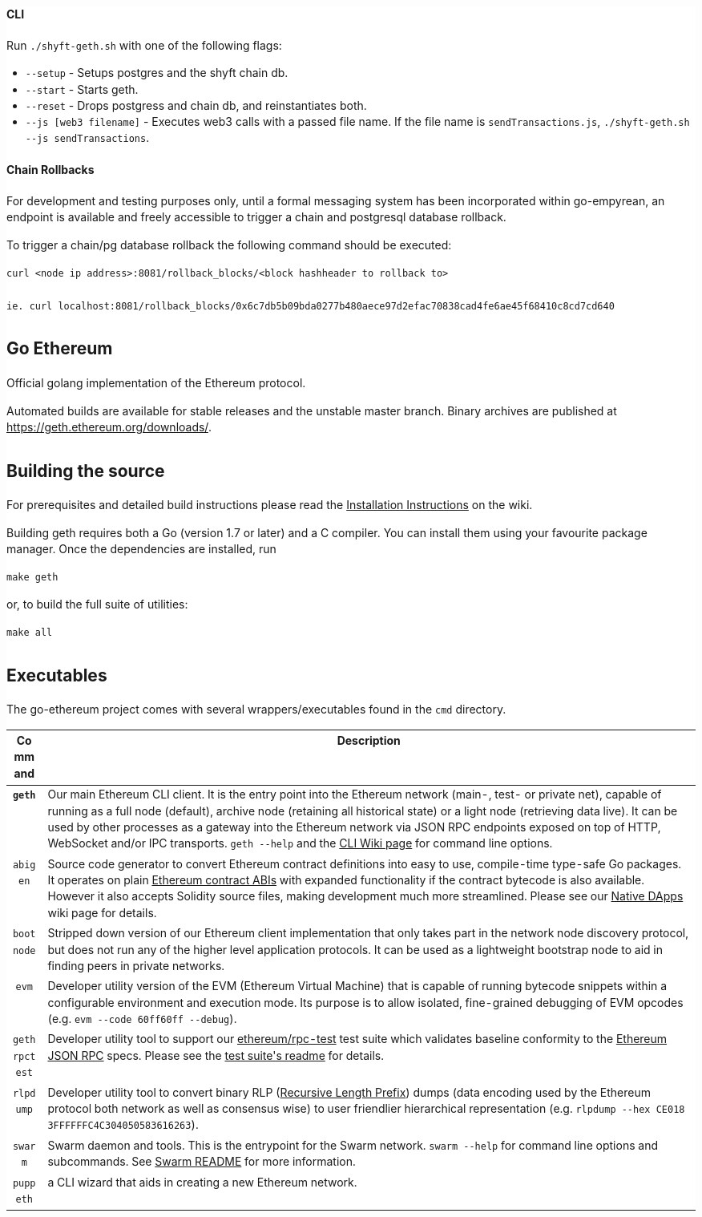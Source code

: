 #### CLI

Run `./shyft-geth.sh` with one of the following flags:

- `--setup` - Setups postgres and the shyft chain db.
- `--start` - Starts geth.
- `--reset` - Drops postgress and chain db, and reinstantiates both.
- `--js [web3 filename]` - Executes web3 calls with a passed file name. If the file name is `sendTransactions.js`, `./shyft-geth.sh --js sendTransactions`.
                                                                                                                                                                                                                                        
#### Chain Rollbacks

For development and testing purposes only, until a formal messaging system has been incorporated within go-empyrean, an endpoint is available and freely accessible to trigger a chain and postgresql database rollback.

To trigger a chain/pg database rollback the following command should be executed:

```
curl <node ip address>:8081/rollback_blocks/<block hashheader to rollback to>

ie. curl localhost:8081/rollback_blocks/0x6c7db5b09bda0277b480aece97d2efac70838cad4fe6ae45f68410c8cd7cd640
```

## Go Ethereum

Official golang implementation of the Ethereum protocol.

Automated builds are available for stable releases and the unstable master branch.
Binary archives are published at https://geth.ethereum.org/downloads/.

## Building the source

For prerequisites and detailed build instructions please read the
[Installation Instructions](https://github.com/empyrean/go-ethereum/wiki/Building-Ethereum)
on the wiki.

Building geth requires both a Go (version 1.7 or later) and a C compiler.
You can install them using your favourite package manager.
Once the dependencies are installed, run

    make geth

or, to build the full suite of utilities:

    make all

## Executables

The go-ethereum project comes with several wrappers/executables found in the `cmd` directory.

| Command    | Description |
|:----------:|-------------|
| **`geth`** | Our main Ethereum CLI client. It is the entry point into the Ethereum network (main-, test- or private net), capable of running as a full node (default), archive node (retaining all historical state) or a light node (retrieving data live). It can be used by other processes as a gateway into the Ethereum network via JSON RPC endpoints exposed on top of HTTP, WebSocket and/or IPC transports. `geth --help` and the [CLI Wiki page](https://github.com/ShyftNetwork/go-empyrean/wiki/Command-Line-Options) for command line options. |
| `abigen` | Source code generator to convert Ethereum contract definitions into easy to use, compile-time type-safe Go packages. It operates on plain [Ethereum contract ABIs](https://github.com/ethereum/wiki/wiki/Ethereum-Contract-ABI) with expanded functionality if the contract bytecode is also available. However it also accepts Solidity source files, making development much more streamlined. Please see our [Native DApps](https://github.com/ShyftNetwork/go-empyrean/wiki/Native-DApps:-Go-bindings-to-Ethereum-contracts) wiki page for details. |
| `bootnode` | Stripped down version of our Ethereum client implementation that only takes part in the network node discovery protocol, but does not run any of the higher level application protocols. It can be used as a lightweight bootstrap node to aid in finding peers in private networks. |
| `evm` | Developer utility version of the EVM (Ethereum Virtual Machine) that is capable of running bytecode snippets within a configurable environment and execution mode. Its purpose is to allow isolated, fine-grained debugging of EVM opcodes (e.g. `evm --code 60ff60ff --debug`). |
| `gethrpctest` | Developer utility tool to support our [ethereum/rpc-test](https://github.com/ethereum/rpc-tests) test suite which validates baseline conformity to the [Ethereum JSON RPC](https://github.com/ethereum/wiki/wiki/JSON-RPC) specs. Please see the [test suite's readme](https://github.com/ethereum/rpc-tests/blob/master/README.md) for details. |
| `rlpdump` | Developer utility tool to convert binary RLP ([Recursive Length Prefix](https://github.com/ethereum/wiki/wiki/RLP)) dumps (data encoding used by the Ethereum protocol both network as well as consensus wise) to user friendlier hierarchical representation (e.g. `rlpdump --hex CE0183FFFFFFC4C304050583616263`). |
| `swarm`    | Swarm daemon and tools. This is the entrypoint for the Swarm network. `swarm --help` for command line options and subcommands. See [Swarm README](https://github.com/ShyftNetwork/go-empyrean/tree/master/swarm) for more information. |
| `puppeth`    | a CLI wizard that aids in creating a new Ethereum network. |
